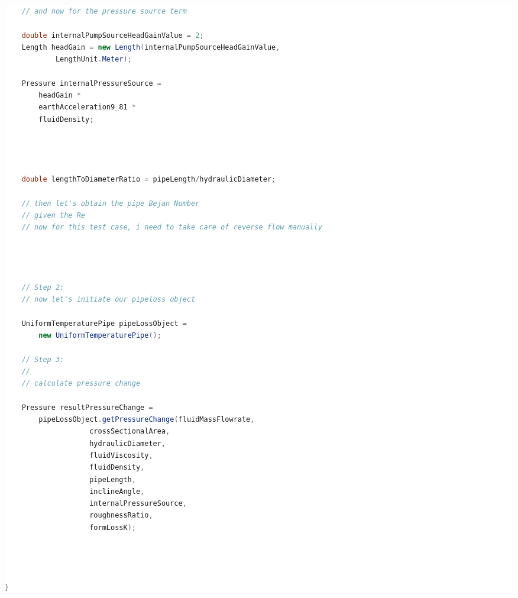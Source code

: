 ```csharp
	// and now for the pressure source term

	double internalPumpSourceHeadGainValue = 2;
	Length headGain = new Length(internalPumpSourceHeadGainValue,
			LengthUnit.Meter);

	Pressure internalPressureSource = 
		headGain *
		earthAcceleration9_81 *
		fluidDensity;




	double lengthToDiameterRatio = pipeLength/hydraulicDiameter;

	// then let's obtain the pipe Bejan Number
	// given the Re
	// now for this test case, i need to take care of reverse flow manually



	
	// Step 2:
	// now let's initiate our pipeloss object

	UniformTemperaturePipe pipeLossObject =
		new UniformTemperaturePipe();

	// Step 3:
	//
	// calculate pressure change

	Pressure resultPressureChange = 
		pipeLossObject.getPressureChange(fluidMassFlowrate,
					crossSectionalArea,
					hydraulicDiameter,
					fluidViscosity,
					fluidDensity,
					pipeLength,
					inclineAngle,
					internalPressureSource,
					roughnessRatio,
					formLossK);




}
```
